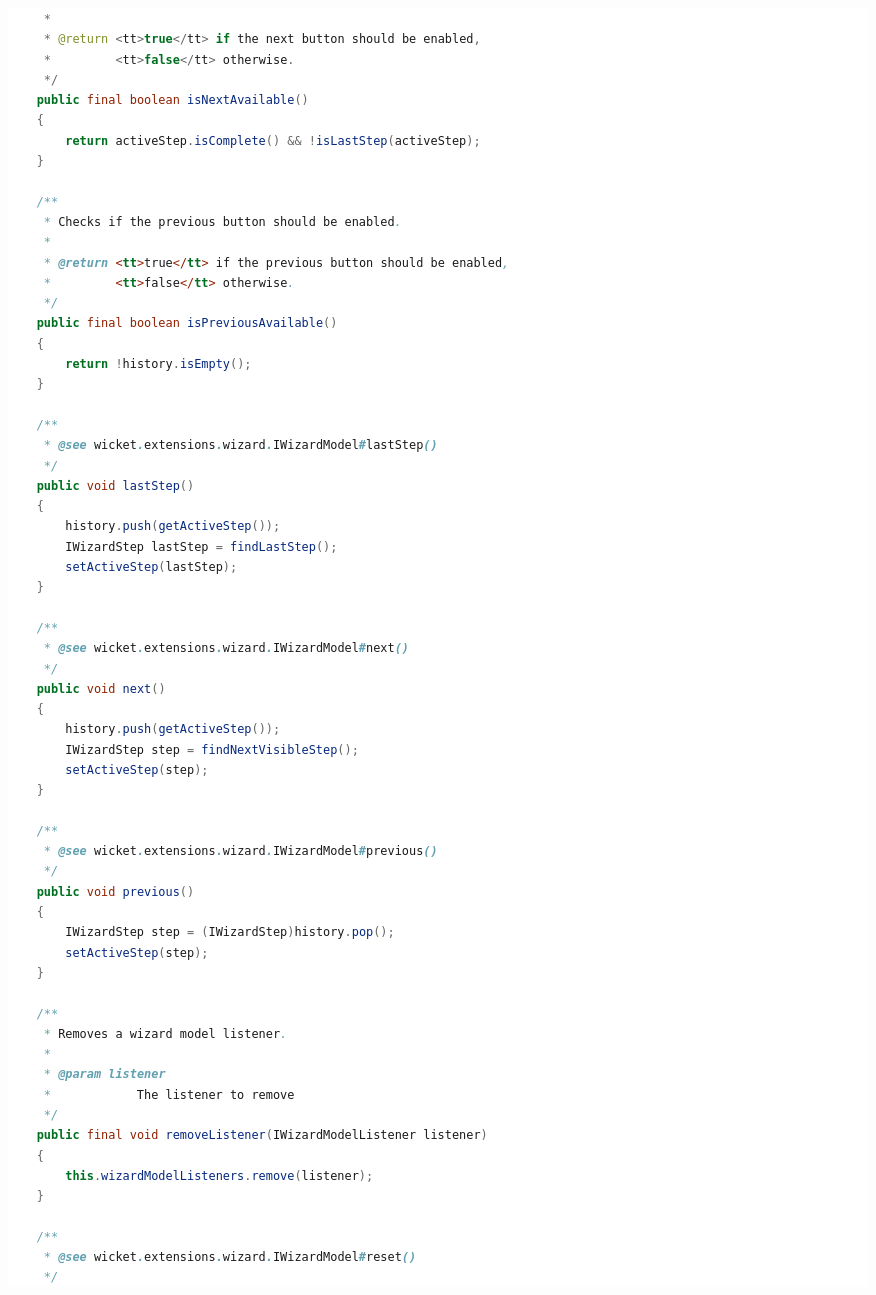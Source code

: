 ```java
	 * 
	 * @return <tt>true</tt> if the next button should be enabled,
	 *         <tt>false</tt> otherwise.
	 */
	public final boolean isNextAvailable()
	{
		return activeStep.isComplete() && !isLastStep(activeStep);
	}

	/**
	 * Checks if the previous button should be enabled.
	 * 
	 * @return <tt>true</tt> if the previous button should be enabled,
	 *         <tt>false</tt> otherwise.
	 */
	public final boolean isPreviousAvailable()
	{
		return !history.isEmpty();
	}

	/**
	 * @see wicket.extensions.wizard.IWizardModel#lastStep()
	 */
	public void lastStep()
	{
		history.push(getActiveStep());
		IWizardStep lastStep = findLastStep();
		setActiveStep(lastStep);
	}

	/**
	 * @see wicket.extensions.wizard.IWizardModel#next()
	 */
	public void next()
	{
		history.push(getActiveStep());
		IWizardStep step = findNextVisibleStep();
		setActiveStep(step);
	}

	/**
	 * @see wicket.extensions.wizard.IWizardModel#previous()
	 */
	public void previous()
	{
		IWizardStep step = (IWizardStep)history.pop();
		setActiveStep(step);
	}

	/**
	 * Removes a wizard model listener.
	 * 
	 * @param listener
	 *            The listener to remove
	 */
	public final void removeListener(IWizardModelListener listener)
	{
		this.wizardModelListeners.remove(listener);
	}

	/**
	 * @see wicket.extensions.wizard.IWizardModel#reset()
	 */
```